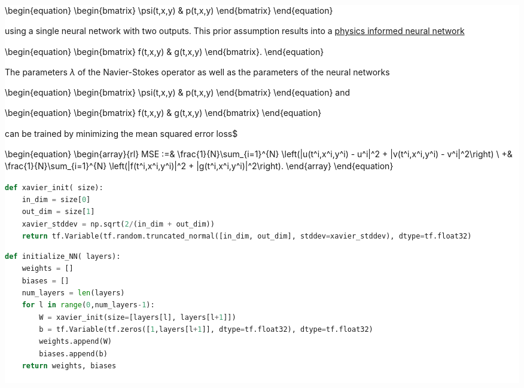 \begin{equation}
\begin{bmatrix}
\psi(t,x,y) & p(t,x,y)
\end{bmatrix}
\end{equation}
    
using a single neural network with two outputs. This prior assumption results into a [physics informed neural network](https://arxiv.org/abs/1711.10566) 
    
\begin{equation}
\begin{bmatrix}
f(t,x,y) & g(t,x,y)
\end{bmatrix}.
\end{equation}
    
The parameters $\lambda$ of the Navier-Stokes operator as well as the parameters of the neural networks 

\begin{equation}
\begin{bmatrix}
\psi(t,x,y) & p(t,x,y)
\end{bmatrix}
\end{equation}
and 
    
\begin{equation}
\begin{bmatrix}
f(t,x,y) & g(t,x,y)
\end{bmatrix}
\end{equation}
    
can be trained by minimizing the mean squared error loss$

\begin{equation}
\begin{array}{rl}
MSE :=& \frac{1}{N}\sum_{i=1}^{N} \left(|u(t^i,x^i,y^i) - u^i|^2 + |v(t^i,x^i,y^i) - v^i|^2\right) \\
    +& \frac{1}{N}\sum_{i=1}^{N} \left(|f(t^i,x^i,y^i)|^2 + |g(t^i,x^i,y^i)|^2\right).
\end{array}
\end{equation}
    
</div>


```python
def xavier_init( size):
    in_dim = size[0]
    out_dim = size[1]        
    xavier_stddev = np.sqrt(2/(in_dim + out_dim))
    return tf.Variable(tf.random.truncated_normal([in_dim, out_dim], stddev=xavier_stddev), dtype=tf.float32)

```


```python
def initialize_NN( layers):        
    weights = []
    biases = []
    num_layers = len(layers) 
    for l in range(0,num_layers-1):
        W = xavier_init(size=[layers[l], layers[l+1]])
        b = tf.Variable(tf.zeros([1,layers[l+1]], dtype=tf.float32), dtype=tf.float32)
        weights.append(W)
        biases.append(b)        
    return weights, biases
      
```
